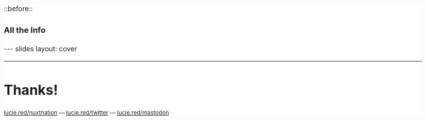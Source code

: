 </div>

::before::

### All the Info

--- slides
layout: cover

---

# Thanks!

<small>

[lucie.red/nuxtnation](https://lucie.red/nuxtnation) — [lucie.red/twitter](https://lucie.red/twitter) — [lucie.red/mastodon](https://lucie.red/mastodon)

</small>
